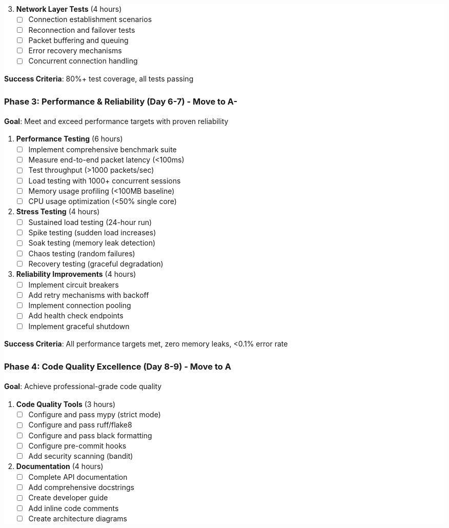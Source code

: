 3. **Network Layer Tests** (4 hours)
   - [ ] Connection establishment scenarios
   - [ ] Reconnection and failover tests
   - [ ] Packet buffering and queuing
   - [ ] Error recovery mechanisms
   - [ ] Concurrent connection handling

**Success Criteria**: 80%+ test coverage, all tests passing

### Phase 3: Performance & Reliability (Day 6-7) - Move to A-
**Goal**: Meet and exceed performance targets with proven reliability

1. **Performance Testing** (6 hours)
   - [ ] Implement comprehensive benchmark suite
   - [ ] Measure end-to-end packet latency (<100ms)
   - [ ] Test throughput (>1000 packets/sec)
   - [ ] Load testing with 1000+ concurrent sessions
   - [ ] Memory usage profiling (<100MB baseline)
   - [ ] CPU usage optimization (<50% single core)

2. **Stress Testing** (4 hours)
   - [ ] Sustained load testing (24-hour run)
   - [ ] Spike testing (sudden load increases)
   - [ ] Soak testing (memory leak detection)
   - [ ] Chaos testing (random failures)
   - [ ] Recovery testing (graceful degradation)

3. **Reliability Improvements** (4 hours)
   - [ ] Implement circuit breakers
   - [ ] Add retry mechanisms with backoff
   - [ ] Implement connection pooling
   - [ ] Add health check endpoints
   - [ ] Implement graceful shutdown

**Success Criteria**: All performance targets met, zero memory leaks, <0.1% error rate

### Phase 4: Code Quality Excellence (Day 8-9) - Move to A
**Goal**: Achieve professional-grade code quality

1. **Code Quality Tools** (3 hours)
   - [ ] Configure and pass mypy (strict mode)
   - [ ] Configure and pass ruff/flake8
   - [ ] Configure and pass black formatting
   - [ ] Configure pre-commit hooks
   - [ ] Add security scanning (bandit)

2. **Documentation** (4 hours)
   - [ ] Complete API documentation
   - [ ] Add comprehensive docstrings
   - [ ] Create developer guide
   - [ ] Add inline code comments
   - [ ] Create architecture diagrams
